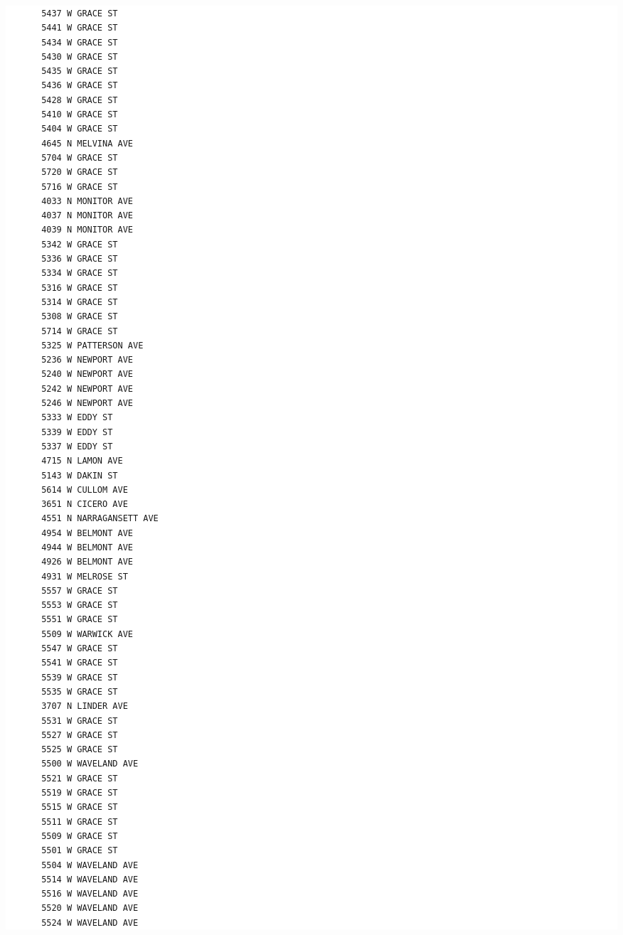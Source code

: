            5437 W GRACE ST                                                      
           5441 W GRACE ST                                                      
           5434 W GRACE ST                                                      
           5430 W GRACE ST                                                      
           5435 W GRACE ST                                                      
           5436 W GRACE ST                                                      
           5428 W GRACE ST                                                      
           5410 W GRACE ST                                                      
           5404 W GRACE ST                                                      
           4645 N MELVINA AVE                                                      
           5704 W GRACE ST                                                      
           5720 W GRACE ST                                                      
           5716 W GRACE ST                                                      
           4033 N MONITOR AVE                                                      
           4037 N MONITOR AVE                                                      
           4039 N MONITOR AVE                                                      
           5342 W GRACE ST                                                      
           5336 W GRACE ST                                                      
           5334 W GRACE ST                                                      
           5316 W GRACE ST                                                      
           5314 W GRACE ST                                                      
           5308 W GRACE ST                                                      
           5714 W GRACE ST                                                      
           5325 W PATTERSON AVE                                                      
           5236 W NEWPORT AVE                                                      
           5240 W NEWPORT AVE                                                      
           5242 W NEWPORT AVE                                                      
           5246 W NEWPORT AVE                                                      
           5333 W EDDY ST                                                      
           5339 W EDDY ST                                                      
           5337 W EDDY ST                                                      
           4715 N LAMON AVE                                                      
           5143 W DAKIN ST                                                      
           5614 W CULLOM AVE                                                      
           3651 N CICERO AVE                                                      
           4551 N NARRAGANSETT AVE                                                      
           4954 W BELMONT AVE                                                      
           4944 W BELMONT AVE                                                      
           4926 W BELMONT AVE                                                      
           4931 W MELROSE ST                                                      
           5557 W GRACE ST                                                      
           5553 W GRACE ST                                                      
           5551 W GRACE ST                                                      
           5509 W WARWICK AVE                                                      
           5547 W GRACE ST                                                      
           5541 W GRACE ST                                                      
           5539 W GRACE ST                                                      
           5535 W GRACE ST                                                      
           3707 N LINDER AVE                                                      
           5531 W GRACE ST                                                      
           5527 W GRACE ST                                                      
           5525 W GRACE ST                                                      
           5500 W WAVELAND AVE                                                      
           5521 W GRACE ST                                                      
           5519 W GRACE ST                                                      
           5515 W GRACE ST                                                      
           5511 W GRACE ST                                                      
           5509 W GRACE ST                                                      
           5501 W GRACE ST                                                      
           5504 W WAVELAND AVE                                                      
           5514 W WAVELAND AVE                                                      
           5516 W WAVELAND AVE                                                      
           5520 W WAVELAND AVE                                                      
           5524 W WAVELAND AVE                                                      